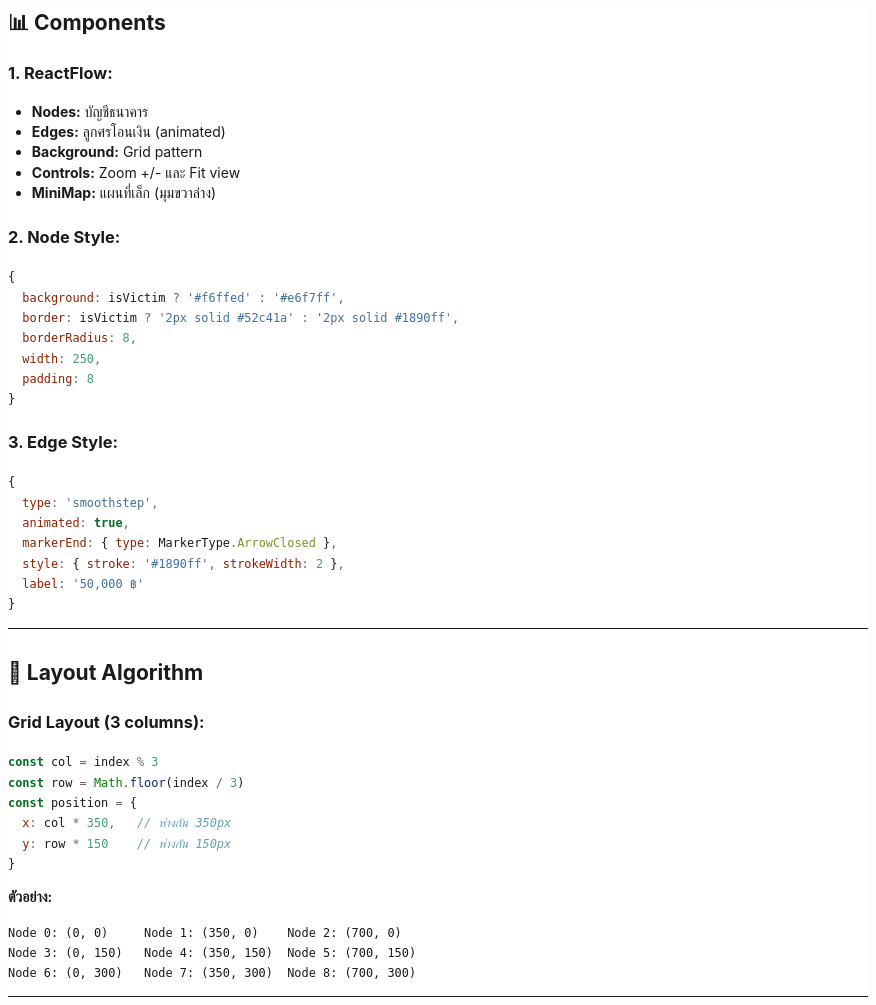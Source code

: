
## 📊 Components

### **1. ReactFlow:**
- **Nodes:** บัญชีธนาคาร
- **Edges:** ลูกศรโอนเงิน (animated)
- **Background:** Grid pattern
- **Controls:** Zoom +/- และ Fit view
- **MiniMap:** แผนที่เล็ก (มุมขวาล่าง)

### **2. Node Style:**
```javascript
{
  background: isVictim ? '#f6ffed' : '#e6f7ff',
  border: isVictim ? '2px solid #52c41a' : '2px solid #1890ff',
  borderRadius: 8,
  width: 250,
  padding: 8
}
```

### **3. Edge Style:**
```javascript
{
  type: 'smoothstep',
  animated: true,
  markerEnd: { type: MarkerType.ArrowClosed },
  style: { stroke: '#1890ff', strokeWidth: 2 },
  label: '50,000 ฿'
}
```

---

## 🎯 Layout Algorithm

### **Grid Layout (3 columns):**
```javascript
const col = index % 3
const row = Math.floor(index / 3)
const position = { 
  x: col * 350,   // ห่างกัน 350px
  y: row * 150    // ห่างกัน 150px
}
```

**ตัวอย่าง:**
```
Node 0: (0, 0)     Node 1: (350, 0)    Node 2: (700, 0)
Node 3: (0, 150)   Node 4: (350, 150)  Node 5: (700, 150)
Node 6: (0, 300)   Node 7: (350, 300)  Node 8: (700, 300)
```

---